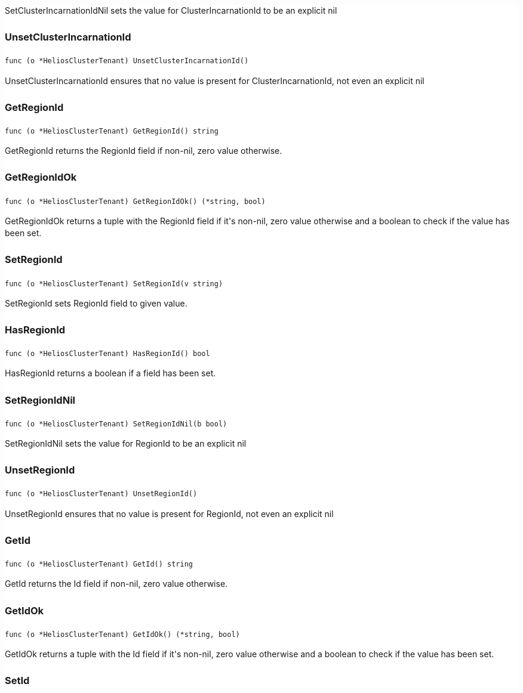  SetClusterIncarnationIdNil sets the value for ClusterIncarnationId to be an explicit nil

### UnsetClusterIncarnationId
`func (o *HeliosClusterTenant) UnsetClusterIncarnationId()`

UnsetClusterIncarnationId ensures that no value is present for ClusterIncarnationId, not even an explicit nil
### GetRegionId

`func (o *HeliosClusterTenant) GetRegionId() string`

GetRegionId returns the RegionId field if non-nil, zero value otherwise.

### GetRegionIdOk

`func (o *HeliosClusterTenant) GetRegionIdOk() (*string, bool)`

GetRegionIdOk returns a tuple with the RegionId field if it's non-nil, zero value otherwise
and a boolean to check if the value has been set.

### SetRegionId

`func (o *HeliosClusterTenant) SetRegionId(v string)`

SetRegionId sets RegionId field to given value.

### HasRegionId

`func (o *HeliosClusterTenant) HasRegionId() bool`

HasRegionId returns a boolean if a field has been set.

### SetRegionIdNil

`func (o *HeliosClusterTenant) SetRegionIdNil(b bool)`

 SetRegionIdNil sets the value for RegionId to be an explicit nil

### UnsetRegionId
`func (o *HeliosClusterTenant) UnsetRegionId()`

UnsetRegionId ensures that no value is present for RegionId, not even an explicit nil
### GetId

`func (o *HeliosClusterTenant) GetId() string`

GetId returns the Id field if non-nil, zero value otherwise.

### GetIdOk

`func (o *HeliosClusterTenant) GetIdOk() (*string, bool)`

GetIdOk returns a tuple with the Id field if it's non-nil, zero value otherwise
and a boolean to check if the value has been set.

### SetId
